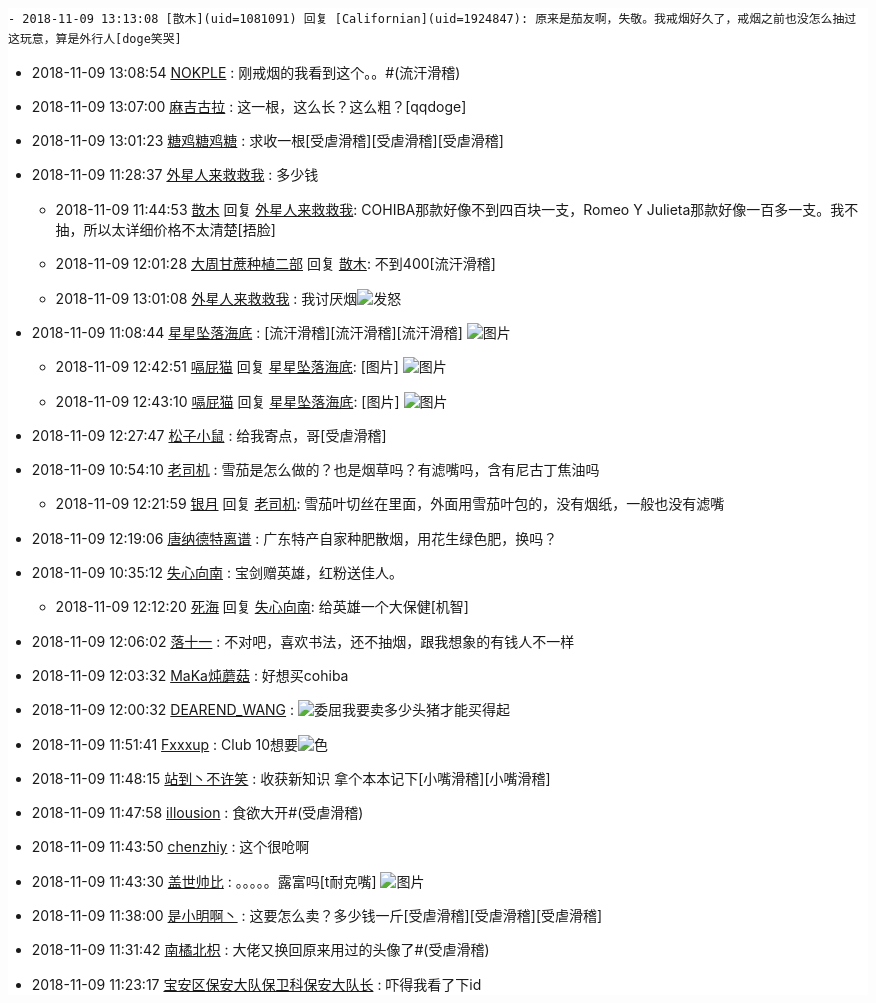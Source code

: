     - 2018-11-09 13:13:08 [㪚木](uid=1081091) 回复 [Californian](uid=1924847): 原来是茄友啊，失敬。我戒烟好久了，戒烟之前也没怎么抽过这玩意，算是外行人[doge笑哭] 

- 2018-11-09 13:08:54 [NOKPLE](uid=1850104) : 刚戒烟的我看到这个。。#(流汗滑稽) 

- 2018-11-09 13:07:00 [麻吉古拉](uid=842461) : 这一根，这么长？这么粗？[qqdoge] 

- 2018-11-09 13:01:23 [糖鸡糖鸡糖](uid=2137096) : 求收一根[受虐滑稽][受虐滑稽][受虐滑稽] 

- 2018-11-09 11:28:37 [外星人来救救我](uid=1030387) : 多少钱 

    - 2018-11-09 11:44:53 [㪚木](uid=1081091) 回复 [外星人来救救我](uid=1030387): COHIBA那款好像不到四百块一支，Romeo Y Julieta那款好像一百多一支。我不抽，所以太详细价格不太清楚[捂脸] 

    - 2018-11-09 12:01:28 [大周甘蔗种植二部](uid=2128622) 回复 [㪚木](uid=1081091): 不到400[流汗滑稽] 

    - 2018-11-09 13:01:08 [外星人来救救我](uid=1030387) : 我讨厌烟<img src="http://static.coolapk.com/emoticons/default/11.gif" alt="发怒"/> 

- 2018-11-09 11:08:44 [星星坠落海底](uid=1156024) : [流汗滑稽][流汗滑稽][流汗滑稽] ![图片](https://image.coolapk.com/feed/2018/1109/11/1156024_1541732922_9758@350x330.jpg)

    - 2018-11-09 12:42:51 [嗝屁猫](uid=1169961) 回复 [星星坠落海底](uid=1156024): [图片] ![图片](https://image.coolapk.com/feed/2018/1109/12/1169961_1541738570_4325@440x330.jpg)

    - 2018-11-09 12:43:10 [嗝屁猫](uid=1169961) 回复 [星星坠落海底](uid=1156024): [图片] ![图片](https://image.coolapk.com/feed/2018/1109/12/1169961_1541738589_0509@600x800.jpg)

- 2018-11-09 12:27:47 [松子小鼠](uid=741094) : 给我寄点，哥[受虐滑稽] 

- 2018-11-09 10:54:10 [老司机](uid=684754) : 雪茄是怎么做的？也是烟草吗？有滤嘴吗，含有尼古丁焦油吗 

    - 2018-11-09 12:21:59 [银月](uid=225305) 回复 [老司机](uid=684754): 雪茄叶切丝在里面，外面用雪茄叶包的，没有烟纸，一般也没有滤嘴 

- 2018-11-09 12:19:06 [唐纳德特离谱](uid=842662) : 广东特产自家种肥散烟，用花生绿色肥，换吗？ 

- 2018-11-09 10:35:12 [失心向南](uid=456300) : 宝剑赠英雄，红粉送佳人。 

    - 2018-11-09 12:12:20 [死海](uid=850170) 回复 [失心向南](uid=456300): 给英雄一个大保健[机智] 

- 2018-11-09 12:06:02 [落十一](uid=1363643) : 不对吧，喜欢书法，还不抽烟，跟我想象的有钱人不一样 

- 2018-11-09 12:03:32 [MaKa炖蘑菇](uid=1473143) : 好想买cohiba 

- 2018-11-09 12:00:32 [DEAREND_WANG](uid=515333) : <img src="http://static.coolapk.com/emoticons/default/49.gif" alt="委屈"/>我要卖多少头猪才能买得起 

- 2018-11-09 11:51:41 [Fxxxup](uid=1207769) : Club 10想要<img src="http://static.coolapk.com/emoticons/default/2.gif" alt="色"/> 

- 2018-11-09 11:48:15 [站到丶不许笑](uid=1165627) : 收获新知识 拿个本本记下[小嘴滑稽][小嘴滑稽] 

- 2018-11-09 11:47:58 [illousion](uid=1467405) : 食欲大开#(受虐滑稽) 

- 2018-11-09 11:43:50 [chenzhiy](uid=753261) : 这个很呛啊 

- 2018-11-09 11:43:30 [盖世帅比](uid=1609381) : 。。。。。露富吗[t耐克嘴] ![图片](https://image.coolapk.com/feed/2018/1109/11/1609381_1541735008_2137@240x240.jpg)

- 2018-11-09 11:38:00 [是小明啊丶](uid=864732) : 这要怎么卖？多少钱一斤[受虐滑稽][受虐滑稽][受虐滑稽] 

- 2018-11-09 11:31:42 [南橘北枳](uid=995827) : 大佬又换回原来用过的头像了#(受虐滑稽) 

- 2018-11-09 11:23:17 [宝安区保安大队保卫科保安大队长](uid=929647) : 吓得我看了下id 
